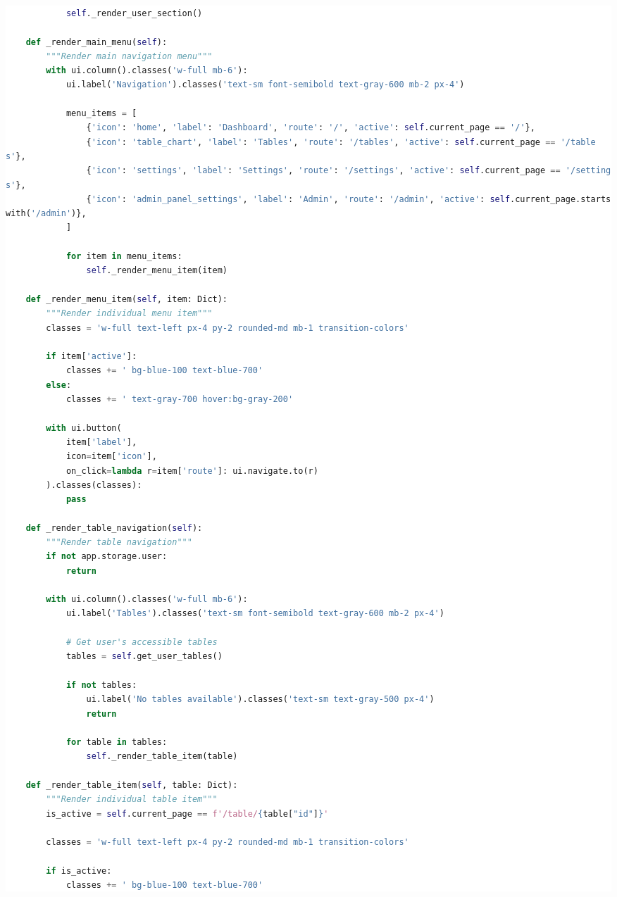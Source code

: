 ```python
            self._render_user_section()
    
    def _render_main_menu(self):
        """Render main navigation menu"""
        with ui.column().classes('w-full mb-6'):
            ui.label('Navigation').classes('text-sm font-semibold text-gray-600 mb-2 px-4')
            
            menu_items = [
                {'icon': 'home', 'label': 'Dashboard', 'route': '/', 'active': self.current_page == '/'},
                {'icon': 'table_chart', 'label': 'Tables', 'route': '/tables', 'active': self.current_page == '/tables'},
                {'icon': 'settings', 'label': 'Settings', 'route': '/settings', 'active': self.current_page == '/settings'},
                {'icon': 'admin_panel_settings', 'label': 'Admin', 'route': '/admin', 'active': self.current_page.startswith('/admin')},
            ]
            
            for item in menu_items:
                self._render_menu_item(item)
    
    def _render_menu_item(self, item: Dict):
        """Render individual menu item"""
        classes = 'w-full text-left px-4 py-2 rounded-md mb-1 transition-colors'
        
        if item['active']:
            classes += ' bg-blue-100 text-blue-700'
        else:
            classes += ' text-gray-700 hover:bg-gray-200'
        
        with ui.button(
            item['label'],
            icon=item['icon'],
            on_click=lambda r=item['route']: ui.navigate.to(r)
        ).classes(classes):
            pass
    
    def _render_table_navigation(self):
        """Render table navigation"""
        if not app.storage.user:
            return
        
        with ui.column().classes('w-full mb-6'):
            ui.label('Tables').classes('text-sm font-semibold text-gray-600 mb-2 px-4')
            
            # Get user's accessible tables
            tables = self.get_user_tables()
            
            if not tables:
                ui.label('No tables available').classes('text-sm text-gray-500 px-4')
                return
            
            for table in tables:
                self._render_table_item(table)
    
    def _render_table_item(self, table: Dict):
        """Render individual table item"""
        is_active = self.current_page == f'/table/{table["id"]}'
        
        classes = 'w-full text-left px-4 py-2 rounded-md mb-1 transition-colors'
        
        if is_active:
            classes += ' bg-blue-100 text-blue-700'
```